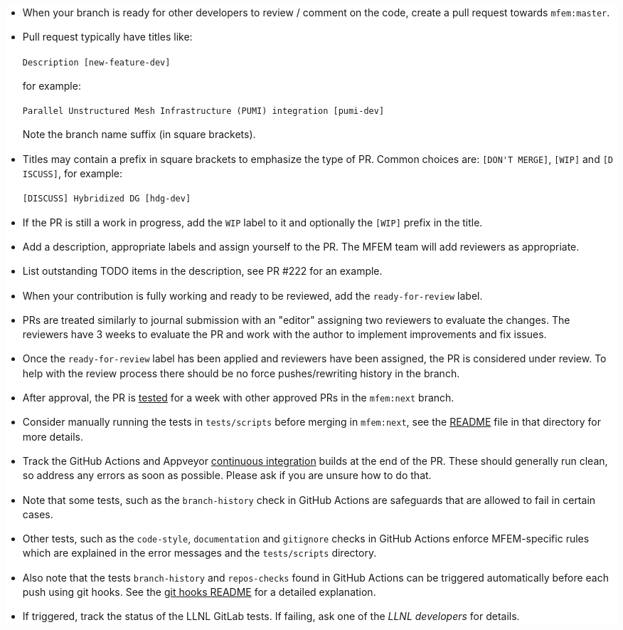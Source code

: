 - When your branch is ready for other developers to review / comment on
  the code, create a pull request towards `mfem:master`.

- Pull request typically have titles like:

     `Description [new-feature-dev]`

  for example:

     `Parallel Unstructured Mesh Infrastructure (PUMI) integration [pumi-dev]`

  Note the branch name suffix (in square brackets).

- Titles may contain a prefix in square brackets to emphasize the type of PR.
  Common choices are: `[DON'T MERGE]`, `[WIP]` and `[DISCUSS]`, for example:

     `[DISCUSS] Hybridized DG [hdg-dev]`

- If the PR is still a work in progress, add the `WIP` label to it and
  optionally the `[WIP]` prefix in the title.

- Add a description, appropriate labels and assign yourself to the PR. The MFEM
  team will add reviewers as appropriate.

- List outstanding TODO items in the description, see PR #222 for an example.

- When your contribution is fully working and ready to be reviewed, add
  the `ready-for-review` label.

- PRs are treated similarly to journal submission with an "editor" assigning
  two reviewers to evaluate the changes. The reviewers have 3 weeks to evaluate
  the PR and work with the author to implement improvements and fix issues.

- Once the `ready-for-review` label has been applied and reviewers have been
  assigned, the PR is considered under review. To help with the review process
  there should be no force pushes/rewriting history in the branch.

- After approval, the PR is [tested](#masternext-workflow) for a week with
  other approved PRs in the `mfem:next` branch.

- Consider manually running the tests in `tests/scripts` before merging in
  `mfem:next`, see the [README](tests/scripts/README) file in that directory
  for more details.

- Track the GitHub Actions and Appveyor [continuous integration](#automated-testing)
  builds at the end of the PR. These should generally run clean, so address any
  errors as soon as possible. Please ask if you are unsure how to do that.

- Note that some tests, such as the `branch-history` check in GitHub Actions
  are safeguards that are allowed to fail in certain cases.

- Other tests, such as the `code-style`, `documentation` and `gitignore`
  checks in GitHub Actions enforce MFEM-specific rules which are explained in
  the error messages and the `tests/scripts` directory.

- Also note that the tests `branch-history` and `repos-checks` found in GitHub
  Actions can be triggered automatically before each push using git hooks. See
  the [git hooks README](config/githooks/README.md) for a detailed explanation.

- If triggered, track the status of the LLNL GitLab tests. If failing, ask
  one of the _LLNL developers_ for details.
